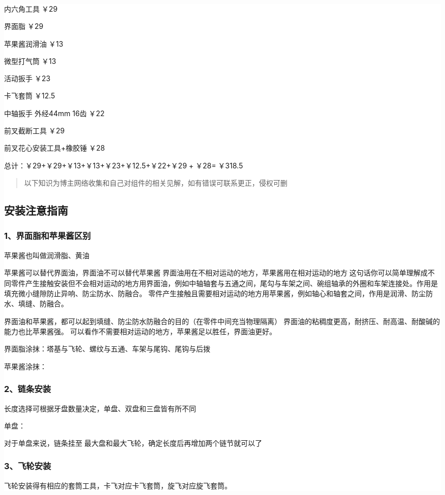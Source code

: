 内六角工具																							  			￥29

界面脂                               																					￥29

苹果酱润滑油									                                    								￥13

微型打气筒																											￥13

活动扳手																											    ￥23

卡飞套筒                                 																			   ￥12.5

中轴扳手 外经44mm 16齿											                                      ￥22

前叉截断工具																									    ￥29

前叉花心安装工具+橡胶锤																				   ￥28

总计：￥29+￥29+￥13+￥13+￥23+￥12.5+￥22+￥29 + ￥28= ￥318.5



> 以下知识为博主网络收集和自己对组件的相关见解，如有错误可联系更正，侵权可删

## 安装注意指南

### 1、界面脂和苹果酱区别

苹果酱也叫做润滑脂、黄油

苹果酱可以替代界面油，界面油不可以替代苹果酱
界面油用在不相对运动的地方，苹果酱用在相对运动的地方
这句话你可以简单理解成不同零件产生接触安装但不会相对运动的地方用界面油，例如中轴轴套与五通之间，尾勾与车架之间、碗组轴承的外圈和车架连接处。作用是填充微小缝隙防止异响、防尘防水、防融合。
零件产生接触且需要相对运动的地方用苹果酱，例如轴心和轴套之间，作用是润滑、防尘防水、填缝、防融合。

界面油和苹果酱，都可以起到填缝、防尘防水防融合的目的（在零件中间充当物理隔离）
界面油的粘稠度更高，耐挤压、耐高温、耐酸碱的能力也比苹果酱强。
可以看作不需要相对运动的地方，苹果酱足以胜任，界面油更好。

界面脂涂抹：塔基与飞轮、螺纹与五通、车架与尾钩、尾钩与后拨

苹果酱涂抹：



### 2、链条安装

长度选择可根据牙盘数量决定，单盘、双盘和三盘皆有所不同

单盘：

对于单盘来说，链条挂至 最大盘和最大飞轮，确定长度后再增加两个链节就可以了







### 3、飞轮安装

飞轮安装得有相应的套筒工具，卡飞对应卡飞套筒，旋飞对应旋飞套筒。
